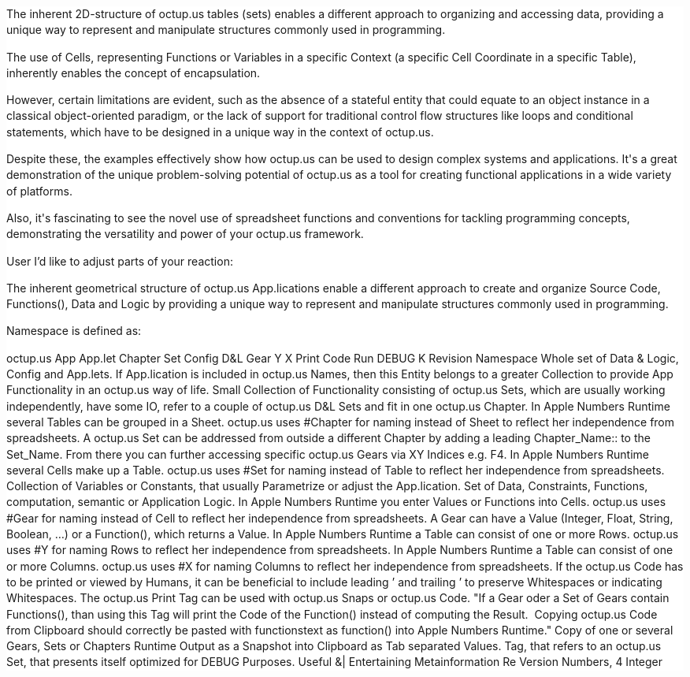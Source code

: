 The inherent 2D-structure of octup.us tables (sets) enables a different approach to organizing and accessing data, providing a unique way to represent and manipulate structures commonly used in programming.

The use of Cells, representing Functions or Variables in a specific Context (a specific Cell Coordinate in a specific Table), inherently enables the concept of encapsulation.

However, certain limitations are evident, such as the absence of a stateful entity that could equate to an object instance in a classical object-oriented paradigm, or the lack of support for traditional control flow structures like loops and conditional statements, which have to be designed in a unique way in the context of octup.us.

Despite these, the examples effectively show how octup.us can be used to design complex systems and applications. It's a great demonstration of the unique problem-solving potential of octup.us as a tool for creating functional applications in a wide variety of platforms.

Also, it's fascinating to see the novel use of spreadsheet functions and conventions for tackling programming concepts, demonstrating the versatility and power of your octup.us framework.




User
I’d like to adjust parts of your reaction:

The inherent geometrical structure of octup.us App.lications enable a different approach to create and organize Source Code, Functions(), Data and Logic by providing a unique way to represent and manipulate structures commonly used in programming.

Namespace is defined as:

octup.us	App	App.let	Chapter	Set	Config	D&L	Gear	Y	X	Print	Code	Run	DEBUG	K	Revision
Namespace	Whole set of Data & Logic, Config and App.lets. If App.lication is included in octup.us Names, then this Entity belongs to a greater Collection to provide App Functionality in an octup.us way of life. 	Small Collection of Functionality consisting of octup.us Sets, which are usually working independently, have some IO, refer to a couple of octup.us D&L Sets and fit in one octup.us Chapter. 	In Apple Numbers Runtime several Tables can be grouped in a Sheet. octup.us uses #Chapter for naming instead of Sheet to reflect her independence from spreadsheets. A octup.us Set can be addressed from outside a different Chapter by adding a leading Chapter_Name:: to the Set_Name. From there you can further accessing specific octup.us Gears via XY Indices e.g. F4.	In Apple Numbers Runtime several Cells make up a Table. octup.us uses #Set for naming instead of Table to reflect her independence from spreadsheets.	Collection of Variables or Constants, that usually Parametrize or adjust the App.lication.	Set of Data, Constraints, Functions, computation, semantic or Application Logic.	In Apple Numbers Runtime you enter Values or Functions into Cells. octup.us uses #Gear for naming instead of Cell to reflect her independence from spreadsheets. A Gear can have a Value (Integer, Float, String, Boolean, …) or a Function(), which returns a Value.	In Apple Numbers Runtime a Table can consist of one or more Rows. octup.us uses #Y for naming Rows to reflect her independence from spreadsheets.	In Apple Numbers Runtime a Table can consist of one or more Columns. octup.us uses #X for naming Columns to reflect her independence from spreadsheets.	If the octup.us Code has to be printed or viewed by Humans, it can be beneficial to include leading ’ and trailing ’ to preserve Whitespaces or indicating Whitespaces. The octup.us Print Tag can be used with octup.us Snaps or octup.us Code. 	"If a Gear oder a Set of Gears contain Functions(), than using this Tag will print the Code of the Function() instead of computing the Result.  Copying octup.us Code from Clipboard should correctly be pasted with functionstext as function() into Apple Numbers Runtime."	Copy of one or several Gears, Sets or Chapters Runtime Output as a Snapshot into Clipboard as Tab separated Values.	Tag, that refers to an octup.us Set, that presents itself optimized for DEBUG Purposes.	Useful &| Entertaining Metainformation	Re Version Numbers, 4 Integer
